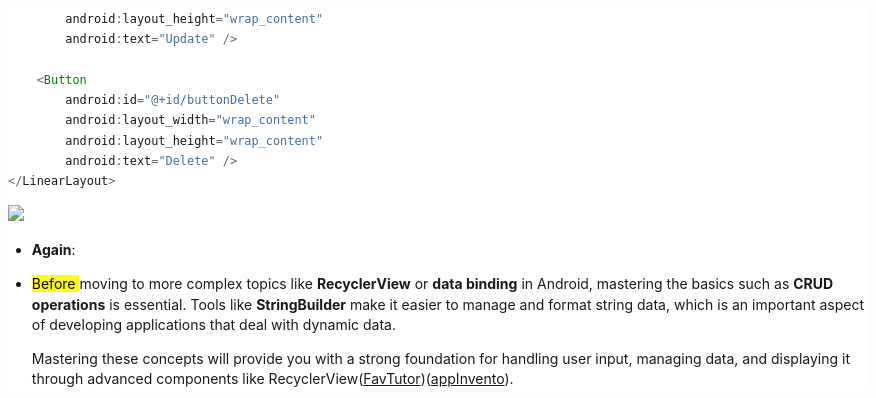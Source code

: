 ```java
        android:layout_height="wrap_content"
        android:text="Update" />

    <Button
        android:id="@+id/buttonDelete"
        android:layout_width="wrap_content"
        android:layout_height="wrap_content"
        android:text="Delete" />
</LinearLayout>
```

![](https://cdn.hashnode.com/res/hashnode/image/upload/v1728029896441/33d6a0f6-cf4a-4260-8a38-411f041b1956.gif)

* **Again**:
    
* <mark>Before </mark> moving to more complex topics like **RecyclerView** or **data binding** in Android, mastering the basics such as **CRUD operations** is essential. Tools like **StringBuilder** make it easier to manage and format string data, which is an important aspect of developing applications that deal with dynamic data.
    
    Mastering these concepts will provide you with a strong foundation for handling user input, managing data, and displaying it through advanced components like RecyclerView​([FavTutor](https://favtutor.com/blogs/java-stringbuilder))​([appInvento](https://appinvento.io/blog/java-stringbuilder-a-comprehensive-guide/)).
